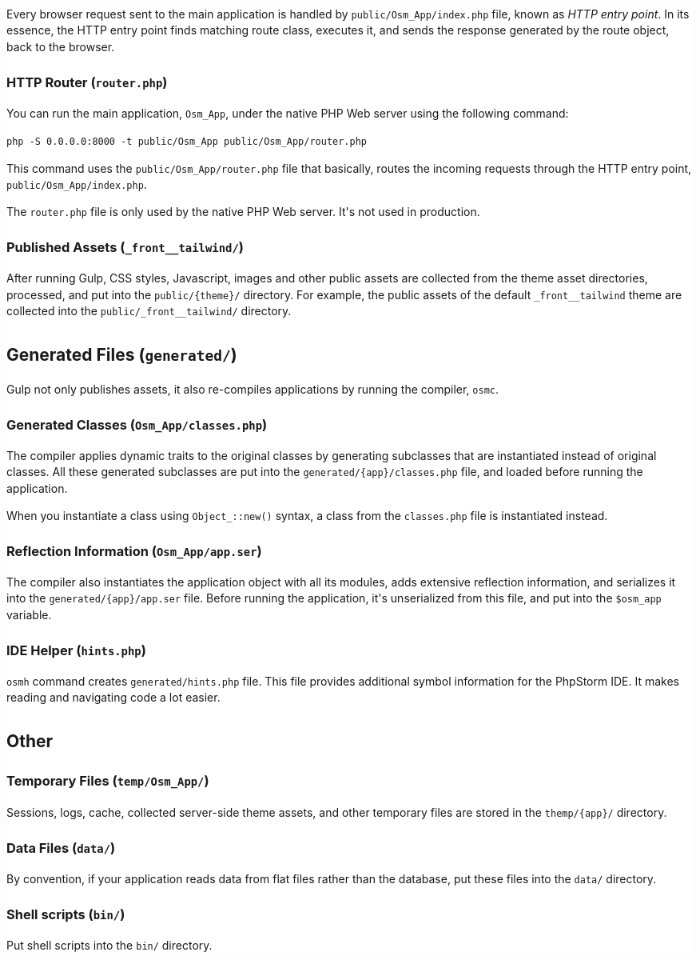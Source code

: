 Every browser request sent to the main application is handled by `public/Osm_App/index.php` file, known as *HTTP entry point*. In its essence, the HTTP entry point finds matching route class, executes it, and sends the response generated by the route object, back to the browser.

### HTTP Router (`router.php`)

You can run the main application, `Osm_App`, under the native PHP Web server using the following command:

    php -S 0.0.0.0:8000 -t public/Osm_App public/Osm_App/router.php 
    
This command uses the `public/Osm_App/router.php` file that basically, routes the incoming requests through the HTTP entry point, `public/Osm_App/index.php`.

The `router.php` file is only used by the native PHP Web server. It's not used in production.

### Published Assets (`_front__tailwind/`)

After running Gulp, CSS styles, Javascript, images and other public assets are collected from the theme asset directories, processed, and put into the `public/{theme}/` directory. For example, the public assets of the default `_front__tailwind` theme are collected into the `public/_front__tailwind/` directory.

## Generated Files (`generated/`)

Gulp not only publishes assets, it also re-compiles applications by running the compiler, `osmc`. 

### Generated Classes (`Osm_App/classes.php`)

The compiler applies dynamic traits to the original classes by generating subclasses that are instantiated instead of original classes. All these generated subclasses are put into the `generated/{app}/classes.php` file, and loaded before running the application. 

When you instantiate a class using `Object_::new()` syntax, a class from the `classes.php` file is instantiated instead.

### Reflection Information (`Osm_App/app.ser`)

The compiler also instantiates the application object with all its modules, adds extensive reflection information, and serializes it into the `generated/{app}/app.ser` file. Before running the application, it's unserialized from this file, and put into the `$osm_app` variable.  

### IDE Helper (`hints.php`)

`osmh` command creates `generated/hints.php` file. This file provides additional symbol information for the PhpStorm IDE. It makes reading and navigating code a lot easier.   

## Other

### Temporary Files (`temp/Osm_App/`)

Sessions, logs, cache, collected server-side theme assets, and other temporary files are stored in the `themp/{app}/` directory.

### Data Files (`data/`)

By convention, if your application reads data from flat files rather than the database, put these files into the `data/` directory.

### Shell scripts (`bin/`)

Put shell scripts into the `bin/` directory.